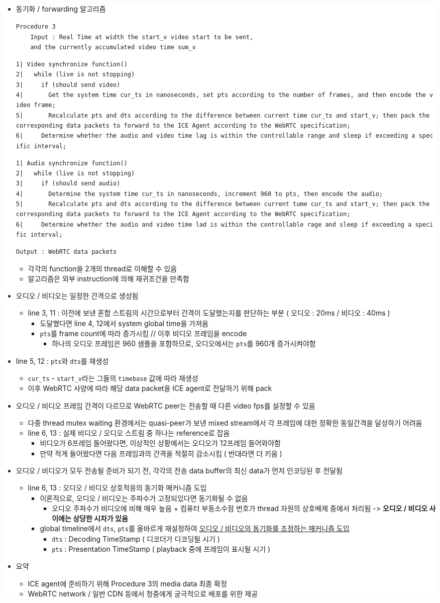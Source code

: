 - 동기화 / forwarding 알고리즘

  ```
  Procedure 3
      Input : Real Time at width the start_v video start to be sent,
      and the currently accumulated video time sum_v
  ```

  ```pseudocode
  1| Video synchronize function()
  2|   while (live is not stopping)
  3|     if (should send video)
  4|       Get the system time cur_ts in nanoseconds, set pts according to the number of frames, and then encode the video frame;
  5|       Recalculate pts and dts according to the difference between current time cur_ts and start_v; then pack the corresponding data packets to forward to the ICE Agent according to the WebRTC specification;
  6|     Determine whether the audio and video time lag is within the controllable range and sleep if exceeding a specific interval;
  ```

  ```pseudocode
  1| Audio synchronize function()
  2|   while (live is not stopping)
  3|     if (should send audio)
  4|       Determine the system time cur_ts in nanoseconds, increment 960 to pts, then encode the audio;
  5|       Recalculate pts and dts according to the difference between current tume cur_ts and start_v; then pack the corresponding data packets to forward to the ICE Agent according to the WebRTC specification;
  6|     Determine whether the audio and video time lad is within the controllable rage and sleep if exceeding a specific interval;
  ```

  ```
  Output : WebRTC data packets
  ```

  - 각각의 function을 2개의 thread로 이해할 수 있음
  - 알고리즘은 외부 instruction에 의해 재귀조건을 만족함

- 오디오 / 비디오는 일정한 간격으로 생성됨

  - line 3, 11 : 이전에 보낸 혼합 스트림의 시간으로부터 간격이 도달했는지를 판단하는 부분 ( 오디오 : 20ms / 비디오 : 40ms )
    - 도달했다면 line 4, 12에서 system global time을 가져옴
    - `pts`를 frame count에 따라 증가시킴 // 이후 비디오 프레임을 encode
      - 하나의 오디오 프레임은 960 샘플을 포함하므로, 오디오에서는 `pts`를 960개 증가시켜야함

- line 5, 12 : `pts`와 `dts`를 재생성
  -  `cur_ts` - `start_v`라는 그들의 `timebase` 값에 따라 재생성
  - 이후 WebRTC 사양에 따라 해당 data packet을 ICE agent로 전달하기 위해 pack
- 오디오 / 비디오 프레임 간격이 다르므로 WebRTC peer는 전송할 때 다른 video fps를 설정할 수 있음
  - 다중 thread mutex waiting 환경에서는 quasi-peer가 보낸 mixed stream에서 각 프레임에 대한 정확한 동일간격을 달성하기 어려움
  - line 6, 13 : 실제 비디오 / 오디오 스트림 중 하나는 reference로 잡음
    - 비디오가 6프레임 들어왔다면, 이상적인 상황에서는 오디오가 12프레임 들어와야함
    - 만약 적게 들어왔다면 다음 프레임과의 간격을 적절히 감소시킴 ( 반대라면 더 키움 )
- 오디오 / 비디오가 모두 전송될 준비가 되기 전, 각각의 전송 data buffer의 최신 data가 먼저 인코딩된 후 전달됨
  - line 6, 13 : 오디오 / 비디오 상호적응의 동기화 매커니즘 도입
    - 이론적으로, 오디오 / 비디오는 주파수가 고정되있다면 동기화될 수 없음
      - 오디오 주파수가 비디오에 비해 매우 높음 + 컴퓨터 부동소수점 번호가 thread 자원의 상호배제 중에서 처리됨 -> **오디오 / 비디오 사이에는 상당한 시차가 있음**
    - global timeline에서 `dts`, `pts`를 올바르게 재설정하여 <u>오디오 / 비디오의 동기화를 조정하는 매커니즘 도입</u>
      - `dts` : Decoding TimeStamp ( 디코더가 디코딩될 시기 )
      - `pts` : Presentation TimeStamp ( playback 중에 프레임이 표시될 시기 )
- 요약
  - ICE agent에 준비하기 위해 Procedure 3의 media data 최종 확정
  -  WebRTC network / 일반 CDN 등에서 청중에게 궁극적으로 배포를 위한 제공
